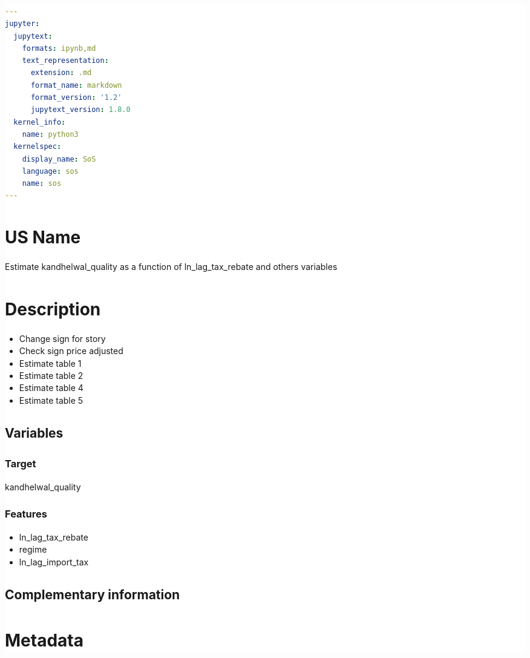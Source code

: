 ```yaml
---
jupyter:
  jupytext:
    formats: ipynb,md
    text_representation:
      extension: .md
      format_name: markdown
      format_version: '1.2'
      jupytext_version: 1.8.0
  kernel_info:
    name: python3
  kernelspec:
    display_name: SoS
    language: sos
    name: sos
---
```



# US Name
Estimate kandhelwal_quality as a function of  ln_lag_tax_rebate and others variables


# Description

- Change sign for story
- Check sign price adjusted
- Estimate table 1
- Estimate table 2
- Estimate table 4
- Estimate table 5

## Variables
### Target

kandhelwal_quality

### Features

- ln_lag_tax_rebate
- regime
- ln_lag_import_tax

## Complementary information



# Metadata
